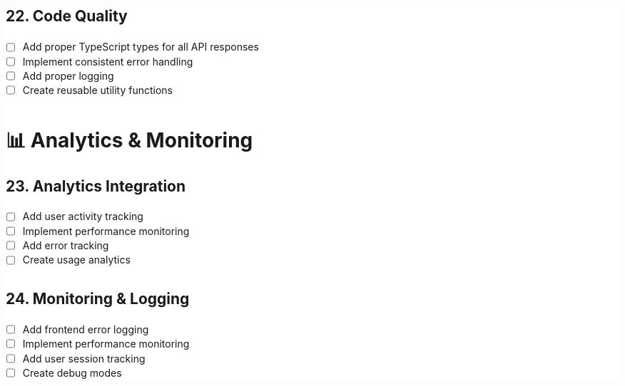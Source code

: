 ## 22. Code Quality
- [ ] Add proper TypeScript types for all API responses
- [ ] Implement consistent error handling
- [ ] Add proper logging
- [ ] Create reusable utility functions
# 📊 Analytics & Monitoring

## 23. Analytics Integration
- [ ] Add user activity tracking
- [ ] Implement performance monitoring
- [ ] Add error tracking
- [ ] Create usage analytics

## 24. Monitoring & Logging
- [ ] Add frontend error logging
- [ ] Implement performance monitoring
- [ ] Add user session tracking
- [ ] Create debug modes